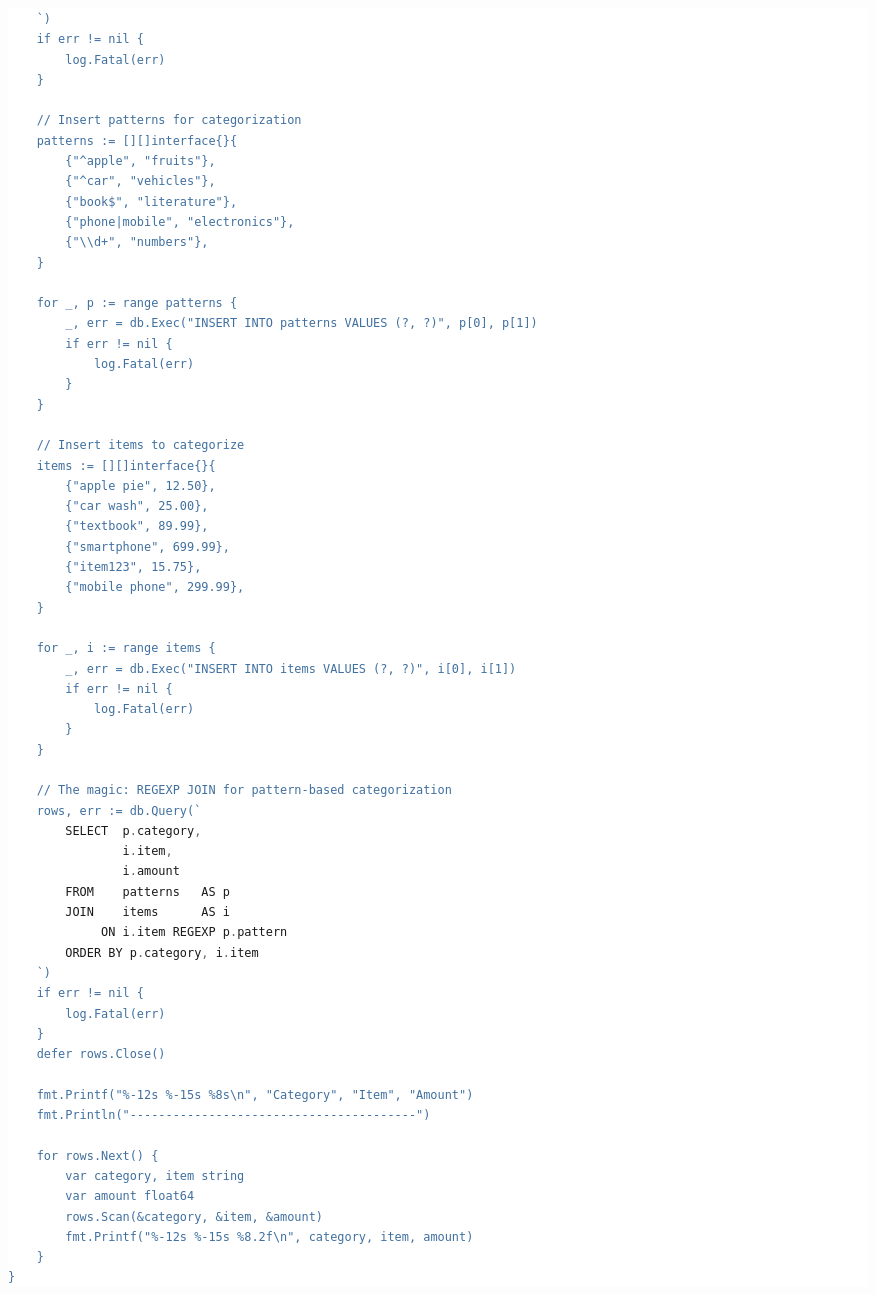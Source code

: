 ```go
    `)
    if err != nil {
        log.Fatal(err)
    }

    // Insert patterns for categorization
    patterns := [][]interface{}{
        {"^apple", "fruits"},
        {"^car", "vehicles"},
        {"book$", "literature"},
        {"phone|mobile", "electronics"},
        {"\\d+", "numbers"},
    }

    for _, p := range patterns {
        _, err = db.Exec("INSERT INTO patterns VALUES (?, ?)", p[0], p[1])
        if err != nil {
            log.Fatal(err)
        }
    }

    // Insert items to categorize
    items := [][]interface{}{
        {"apple pie", 12.50},
        {"car wash", 25.00},
        {"textbook", 89.99},
        {"smartphone", 699.99},
        {"item123", 15.75},
        {"mobile phone", 299.99},
    }

    for _, i := range items {
        _, err = db.Exec("INSERT INTO items VALUES (?, ?)", i[0], i[1])
        if err != nil {
            log.Fatal(err)
        }
    }

    // The magic: REGEXP JOIN for pattern-based categorization
    rows, err := db.Query(`
        SELECT  p.category,
                i.item,
                i.amount
        FROM    patterns   AS p
        JOIN    items      AS i
             ON i.item REGEXP p.pattern
        ORDER BY p.category, i.item
    `)
    if err != nil {
        log.Fatal(err)
    }
    defer rows.Close()

    fmt.Printf("%-12s %-15s %8s\n", "Category", "Item", "Amount")
    fmt.Println("----------------------------------------")

    for rows.Next() {
        var category, item string
        var amount float64
        rows.Scan(&category, &item, &amount)
        fmt.Printf("%-12s %-15s %8.2f\n", category, item, amount)
    }
}
```